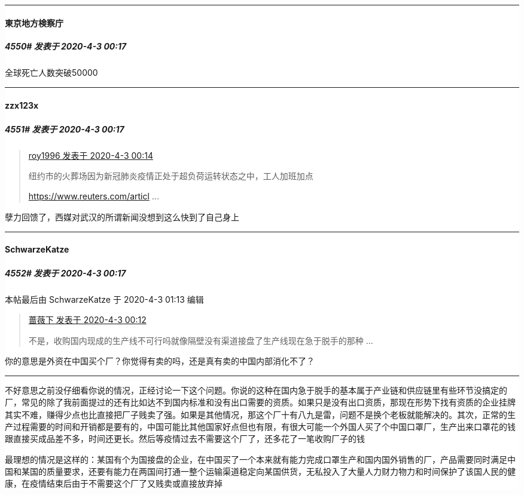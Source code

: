





-----

####  東京地方検察庁  
##### 4550#       发表于 2020-4-3 00:17




全球死亡人数突破50000







-----

####  zzx123x  
##### 4551#       发表于 2020-4-3 00:17



<blockquote><a href="httphttps://bbs.saraba1st.com/2b/forum.php?mod=redirect&amp;goto=findpost&amp;pid=46961654&amp;ptid=1921823" target="_blank">roy1996 发表于 2020-4-3 00:14</a>

纽约市的火葬场因为新冠肺炎疫情正处于超负荷运转状态之中，工人加班加点


https://www.reuters.com/articl ...</blockquote>
孽力回馈了，西媒对武汉的所谓新闻没想到这么快到了自己身上







-----

####  SchwarzeKatze  
##### 4552#       发表于 2020-4-3 00:17



 本帖最后由 SchwarzeKatze 于 2020-4-3 01:13 编辑 
<blockquote><a href="httphttps://bbs.saraba1st.com/2b/forum.php?mod=redirect&amp;goto=findpost&amp;pid=46961642&amp;ptid=1921823" target="_blank">蔷薇下 发表于 2020-4-3 00:12</a>

不是，收购国内现成的生产线不可行吗就像隔壁没有渠道接盘了生产线现在急于脱手的那种 ...</blockquote>
你的意思是外资在中国买个厂？你觉得有卖的吗，还是真有卖的中国内部消化不了？

---------------------------------------------------------------------------------------------------------------


不好意思之前没仔细看你说的情况，正经讨论一下这个问题。你说的这种在国内急于脱手的基本属于产业链和供应链里有些环节没搞定的厂，常见的除了我前面提过的还有比如达不到国内标准和没有出口需要的资质。如果只是没有出口资质，那现在形势下找有资质的企业挂牌其实不难，赚得少点也比直接把厂子贱卖了强。如果是其他情况，那这个厂十有八九是雷，问题不是换个老板就能解决的。其次，正常的生产过程需要的时间和开销都是要有的，中国可能比其他国家好点但也有限，有很大可能一个外国人买了个中国口罩厂，生产出来口罩花的钱跟直接买成品差不多，时间还更长。然后等疫情过去不需要这个厂了，还多花了一笔收购厂子的钱


最理想的情况是这样的：某国有个为国接盘的企业，在中国买了一个本来就有能力完成口罩生产和国内国外销售的厂，产品需要同时满足中国和某国的质量要求，还要有能力在两国间打通一整个运输渠道稳定向某国供货，无私投入了大量人力财力物力和时间保护了该国人民的健康，在疫情结束后由于不需要这个厂了又贱卖或直接放弃掉
